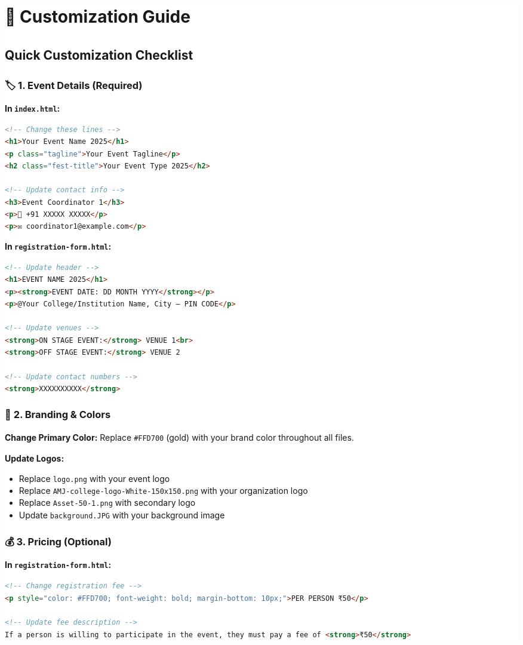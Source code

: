# 🎨 Customization Guide

## Quick Customization Checklist

### 🏷️ **1. Event Details (Required)**

**In `index.html`:**
```html
<!-- Change these lines -->
<h1>Your Event Name 2025</h1>
<p class="tagline">Your Event Tagline</p>
<h2 class="fest-title">Your Event Type 2025</h2>

<!-- Update contact info -->
<h3>Event Coordinator 1</h3>
<p>📱 +91 XXXXX XXXXX</p>
<p>✉ coordinator1@example.com</p>
```

**In `registration-form.html`:**
```html
<!-- Update header -->
<h1>EVENT NAME 2025</h1>
<p><strong>EVENT DATE: DD MONTH YYYY</strong></p>
<p>@Your College/Institution Name, City – PIN CODE</p>

<!-- Update venues -->
<strong>ON STAGE EVENT:</strong> VENUE 1<br>
<strong>OFF STAGE EVENT:</strong> VENUE 2

<!-- Update contact numbers -->
<strong>XXXXXXXXXX</strong>
```

### 🎨 **2. Branding & Colors**

**Change Primary Color:**
Replace `#FFD700` (gold) with your brand color throughout all files.

**Update Logos:**
- Replace `logo.png` with your event logo
- Replace `AMJ-college-logo-White-150x150.png` with your organization logo
- Replace `Asset-50-1.png` with secondary logo
- Update `background.JPG` with your background image

### 💰 **3. Pricing (Optional)**

**In `registration-form.html`:**
```html
<!-- Change registration fee -->
<p style="color: #FFD700; font-weight: bold; margin-bottom: 10px;">PER PERSON ₹50</p>

<!-- Update fee description -->
If a person is willing to participate in the event, they must pay a fee of <strong>₹50</strong>
```
